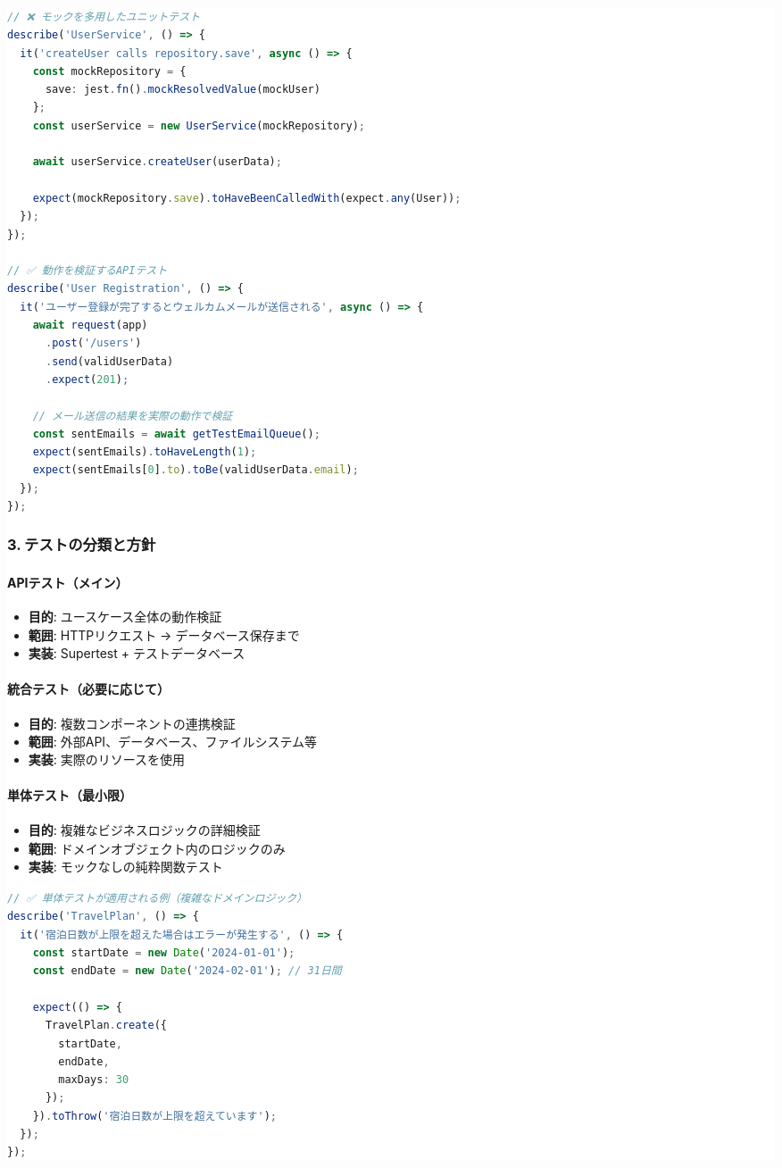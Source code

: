 ```typescript
// ❌ モックを多用したユニットテスト
describe('UserService', () => {
  it('createUser calls repository.save', async () => {
    const mockRepository = {
      save: jest.fn().mockResolvedValue(mockUser)
    };
    const userService = new UserService(mockRepository);
    
    await userService.createUser(userData);
    
    expect(mockRepository.save).toHaveBeenCalledWith(expect.any(User));
  });
});

// ✅ 動作を検証するAPIテスト
describe('User Registration', () => {
  it('ユーザー登録が完了するとウェルカムメールが送信される', async () => {
    await request(app)
      .post('/users')
      .send(validUserData)
      .expect(201);

    // メール送信の結果を実際の動作で検証
    const sentEmails = await getTestEmailQueue();
    expect(sentEmails).toHaveLength(1);
    expect(sentEmails[0].to).toBe(validUserData.email);
  });
});
```

### 3. テストの分類と方針

#### APIテスト（メイン）
- **目的**: ユースケース全体の動作検証
- **範囲**: HTTPリクエスト → データベース保存まで
- **実装**: Supertest + テストデータベース

#### 統合テスト（必要に応じて）
- **目的**: 複数コンポーネントの連携検証
- **範囲**: 外部API、データベース、ファイルシステム等
- **実装**: 実際のリソースを使用

#### 単体テスト（最小限）
- **目的**: 複雑なビジネスロジックの詳細検証
- **範囲**: ドメインオブジェクト内のロジックのみ
- **実装**: モックなしの純粋関数テスト

```typescript
// ✅ 単体テストが適用される例（複雑なドメインロジック）
describe('TravelPlan', () => {
  it('宿泊日数が上限を超えた場合はエラーが発生する', () => {
    const startDate = new Date('2024-01-01');
    const endDate = new Date('2024-02-01'); // 31日間

    expect(() => {
      TravelPlan.create({
        startDate,
        endDate,
        maxDays: 30
      });
    }).toThrow('宿泊日数が上限を超えています');
  });
});
```